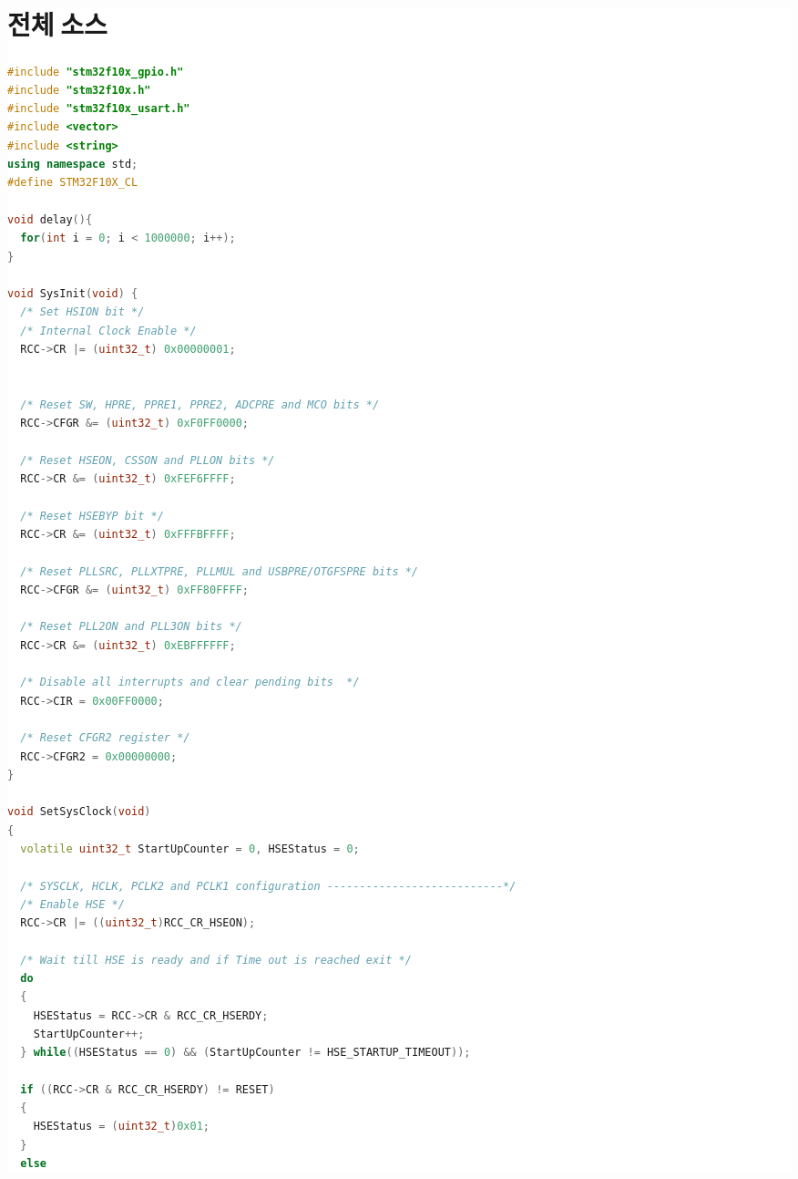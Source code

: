 # 전체 소스

``` cpp 
#include "stm32f10x_gpio.h"
#include "stm32f10x.h"
#include "stm32f10x_usart.h"
#include <vector>
#include <string>
using namespace std;
#define STM32F10X_CL

void delay(){
  for(int i = 0; i < 1000000; i++);
}

void SysInit(void) {
  /* Set HSION bit */
  /* Internal Clock Enable */
  RCC->CR |= (uint32_t) 0x00000001;


  /* Reset SW, HPRE, PPRE1, PPRE2, ADCPRE and MCO bits */
  RCC->CFGR &= (uint32_t) 0xF0FF0000;

  /* Reset HSEON, CSSON and PLLON bits */
  RCC->CR &= (uint32_t) 0xFEF6FFFF;

  /* Reset HSEBYP bit */
  RCC->CR &= (uint32_t) 0xFFFBFFFF;

  /* Reset PLLSRC, PLLXTPRE, PLLMUL and USBPRE/OTGFSPRE bits */
  RCC->CFGR &= (uint32_t) 0xFF80FFFF;

  /* Reset PLL2ON and PLL3ON bits */
  RCC->CR &= (uint32_t) 0xEBFFFFFF;

  /* Disable all interrupts and clear pending bits  */
  RCC->CIR = 0x00FF0000;

  /* Reset CFGR2 register */
  RCC->CFGR2 = 0x00000000;
}

void SetSysClock(void)
{
  volatile uint32_t StartUpCounter = 0, HSEStatus = 0;

  /* SYSCLK, HCLK, PCLK2 and PCLK1 configuration ---------------------------*/
  /* Enable HSE */
  RCC->CR |= ((uint32_t)RCC_CR_HSEON);

  /* Wait till HSE is ready and if Time out is reached exit */
  do
  {
    HSEStatus = RCC->CR & RCC_CR_HSERDY;
    StartUpCounter++;
  } while((HSEStatus == 0) && (StartUpCounter != HSE_STARTUP_TIMEOUT));

  if ((RCC->CR & RCC_CR_HSERDY) != RESET)
  {
    HSEStatus = (uint32_t)0x01;
  }
  else
```